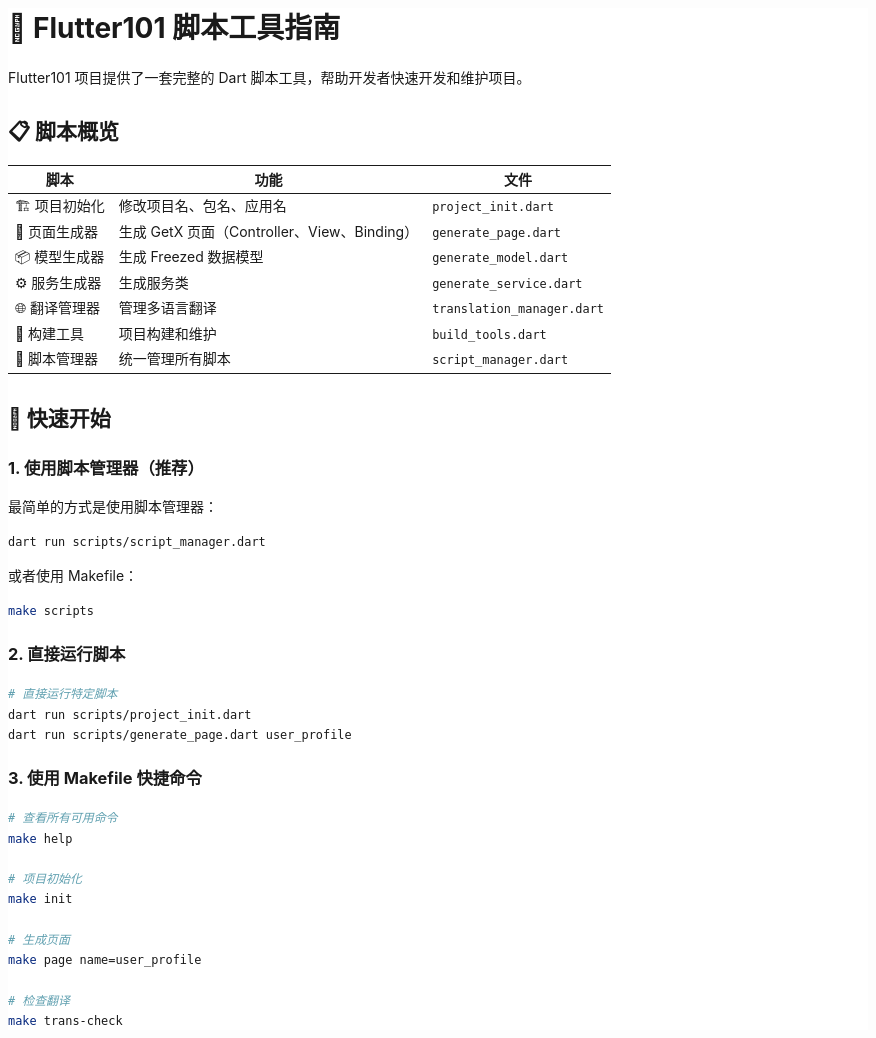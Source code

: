 # 🚀 Flutter101 脚本工具指南

Flutter101 项目提供了一套完整的 Dart 脚本工具，帮助开发者快速开发和维护项目。

## 📋 脚本概览

| 脚本 | 功能 | 文件 |
|------|------|------|
| 🏗️ 项目初始化 | 修改项目名、包名、应用名 | `project_init.dart` |
| 📄 页面生成器 | 生成 GetX 页面（Controller、View、Binding） | `generate_page.dart` |
| 📦 模型生成器 | 生成 Freezed 数据模型 | `generate_model.dart` |
| ⚙️ 服务生成器 | 生成服务类 | `generate_service.dart` |
| 🌐 翻译管理器 | 管理多语言翻译 | `translation_manager.dart` |
| 🔧 构建工具 | 项目构建和维护 | `build_tools.dart` |
| 🎯 脚本管理器 | 统一管理所有脚本 | `script_manager.dart` |

## 🚀 快速开始

### 1. 使用脚本管理器（推荐）

最简单的方式是使用脚本管理器：

```bash
dart run scripts/script_manager.dart
```

或者使用 Makefile：

```bash
make scripts
```

### 2. 直接运行脚本

```bash
# 直接运行特定脚本
dart run scripts/project_init.dart
dart run scripts/generate_page.dart user_profile
```

### 3. 使用 Makefile 快捷命令

```bash
# 查看所有可用命令
make help

# 项目初始化
make init

# 生成页面
make page name=user_profile

# 检查翻译
make trans-check
```
